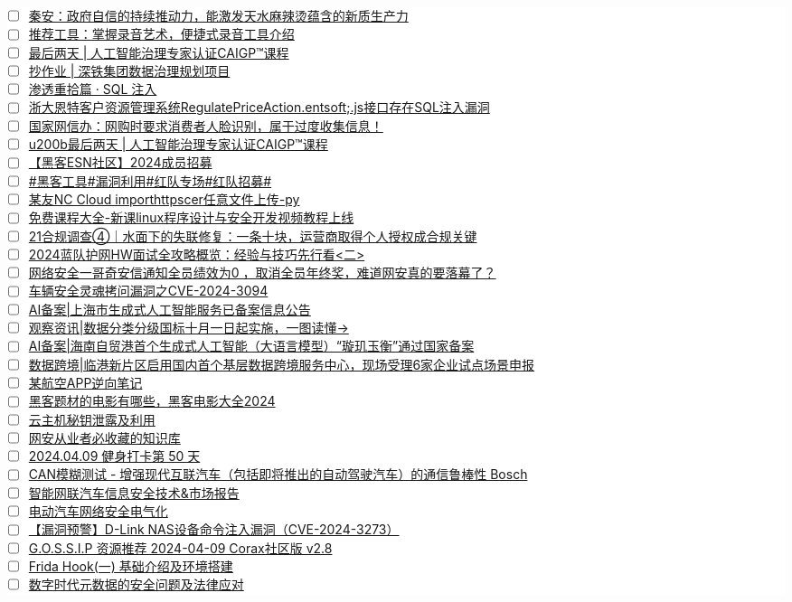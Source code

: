   - [ ] [秦安：政府自信的持续推动力，能激发天水麻辣烫蕴含的新质生产力](https://mp.weixin.qq.com/s?__biz=MzA5MDg1MDUyMA==&mid=2650468734&idx=1&sn=b49cbc583d40e7adf32f753254ac57fa)
  - [ ] [推荐工具：掌握录音艺术，便捷式录音工具介绍](https://mp.weixin.qq.com/s?__biz=Mzg4NDk4MTk5OA==&mid=2247485270&idx=1&sn=33802e06ae46a60c4ca31d4a2cc65858)
  - [ ] [最后两天 | 人工智能治理专家认证CAIGP™课程](https://mp.weixin.qq.com/s?__biz=MzU5NjA0OTQxOQ==&mid=2247518344&idx=2&sn=0e7f704785144f72930f58c3b4d88637)
  - [ ] [抄作业 | 深铁集团数据治理规划项目](https://mp.weixin.qq.com/s?__biz=MzU5NjA0OTQxOQ==&mid=2247518344&idx=1&sn=502a952051cc3860109c88de4ec10a8b)
  - [ ] [渗透重拾篇 · SQL 注入](https://mp.weixin.qq.com/s?__biz=MzU5NjYwNDIyOQ==&mid=2247484485&idx=1&sn=a85f0b7ff4206812262483b0dd46095b)
  - [ ] [浙大恩特客户资源管理系统RegulatePriceAction.entsoft;.js接口存在SQL注入漏洞](https://mp.weixin.qq.com/s?__biz=MzIxMjEzMDkyMA==&mid=2247486123&idx=1&sn=20bcfc57f151f3d39984f1a579e7e172)
  - [ ] [国家网信办：网购时要求消费者人脸识别，属于过度收集信息！](https://mp.weixin.qq.com/s?__biz=MzIyNjUxOTQ0MQ==&mid=2247560742&idx=1&sn=c27ba3dff555b566cefd56d658d695cb)
  - [ ] [u200b最后两天 | 人工智能治理专家认证CAIGP™课程](https://mp.weixin.qq.com/s?__biz=MzIyNjUxOTQ0MQ==&mid=2247560742&idx=2&sn=31a8697efc1e72677b306a36b3d12810)
  - [ ] [【黑客ESN社区】2024成员招募](https://mp.weixin.qq.com/s?__biz=MzU5Njg5NzUzMw==&mid=2247489716&idx=2&sn=0ccfdb2220dfa531e7cf791439ebdbda)
  - [ ] [#黑客工具#漏洞利用#红队专场#红队招募#](https://mp.weixin.qq.com/s?__biz=MzU5Njg5NzUzMw==&mid=2247489716&idx=1&sn=8f9e614699feab8abb78f197f9309891)
  - [ ] [某友NC Cloud importhttpscer任意文件上传-py](https://mp.weixin.qq.com/s?__biz=Mzg3ODk2OTcxMw==&mid=2247484997&idx=1&sn=f9104c1c714b06ee304bb13129a6738a)
  - [ ] [免费课程大全-新课linux程序设计与安全开发视频教程上线](https://mp.weixin.qq.com/s?__biz=MzkwOTE5MDY5NA==&mid=2247494998&idx=1&sn=5449b0956a4ccec44c43f5836874d83e)
  - [ ] [21合规调查④｜水面下的失联修复：一条十块，运营商取得个人授权成合规关键](https://mp.weixin.qq.com/s?__biz=MzkxMzIyNDg2Mg==&mid=2247496463&idx=1&sn=d725cf1395e1b2754fcaa9dfbf7f7b75)
  - [ ] [2024蓝队护网HW面试全攻略概览：经验与技巧先行看<二>](https://mp.weixin.qq.com/s?__biz=Mzk0MzU5NTg1Ng==&mid=2247484081&idx=1&sn=eafac22d45607f8c08d4f89cfafab8df)
  - [ ] [网络安全一哥奇安信通知全员绩效为0 ，取消全员年终奖，难道网安真的要落幕了？](https://mp.weixin.qq.com/s?__biz=MzI1ODY3MTA3Nw==&mid=2247485153&idx=1&sn=945baa671810048c90f646980873ed27)
  - [ ] [车辆安全灵魂拷问漏洞之CVE-2024-3094](https://mp.weixin.qq.com/s?__biz=MzIyNTIxNDA1Ng==&mid=2659209614&idx=1&sn=703e9215c5cd92f2744c7c5da3282c2a)
  - [ ] [AI备案|上海市生成式人工智能服务已备案信息公告](https://mp.weixin.qq.com/s?__biz=Mzg3ODA0MjA3OA==&mid=2247489032&idx=2&sn=536abf8890c7edb232a91cfe61dc3d7b)
  - [ ] [观察资讯|数据分类分级国标十月一日起实施，一图读懂→](https://mp.weixin.qq.com/s?__biz=Mzg3ODA0MjA3OA==&mid=2247489032&idx=4&sn=0c8f1a8b8e61fc1d8ea2c27cb5db8490)
  - [ ] [AI备案|海南自贸港首个生成式人工智能（大语言模型）“璇玑玉衡”通过国家备案](https://mp.weixin.qq.com/s?__biz=Mzg3ODA0MjA3OA==&mid=2247489032&idx=3&sn=d7baf7b476b2bb2db500bdbbc5ecc4ef)
  - [ ] [数据跨境|临港新片区启用国内首个基层数据跨境服务中心，现场受理6家企业试点场景申报](https://mp.weixin.qq.com/s?__biz=Mzg3ODA0MjA3OA==&mid=2247489032&idx=1&sn=9559b18fd18bc1659b0ce958fe4b4a7b)
  - [ ] [某航空APP逆向笔记](https://mp.weixin.qq.com/s?__biz=Mzg4NTg0MjMzNQ==&mid=2247483855&idx=1&sn=a2343026b5427136dbd50f6d4f784367)
  - [ ] [黑客题材的电影有哪些，黑客电影大全2024](https://mp.weixin.qq.com/s?__biz=MzIzNjIwNTQ5MQ==&mid=2247484850&idx=1&sn=8b22c51d3b9f51947ed1d87e9f6f9a29)
  - [ ] [云主机秘钥泄露及利用](https://mp.weixin.qq.com/s?__biz=MzIzMTIzNTM0MA==&mid=2247494094&idx=1&sn=cf0da1b13dd103509eca223d4f938f1c)
  - [ ] [网安从业者必收藏的知识库](https://mp.weixin.qq.com/s?__biz=MzkzNjQwOTc4MQ==&mid=2247489238&idx=1&sn=a44bb93e7eedf08d7fd98e3de0e4c656)
  - [ ] [2024.04.09 健身打卡第 50 天](https://mp.weixin.qq.com/s?__biz=Mzg5NTU2NjA1Mw==&mid=2247491945&idx=1&sn=46aaa52b37f5d4983cec13ad32822292)
  - [ ] [CAN模糊测试 - 增强现代互联汽车（包括即将推出的自动驾驶汽车）的通信鲁棒性 Bosch](https://mp.weixin.qq.com/s?__biz=MzU2MDk1Nzg2MQ==&mid=2247606391&idx=1&sn=d8b4868998c109b69f6d3c946c8c61c9)
  - [ ] [智能网联汽车信息安全技术&市场报告](https://mp.weixin.qq.com/s?__biz=MzU2MDk1Nzg2MQ==&mid=2247606391&idx=3&sn=2ae0710cf5d8117aba23c3dd2d33b61f)
  - [ ] [电动汽车网络安全电气化](https://mp.weixin.qq.com/s?__biz=MzU2MDk1Nzg2MQ==&mid=2247606391&idx=2&sn=a0eca711135537269b82f011c4d226e1)
  - [ ] [【漏洞预警】D-Link NAS设备命令注入漏洞（CVE-2024-3273）](https://mp.weixin.qq.com/s?__biz=MzI3NzMzNzE5Ng==&mid=2247487893&idx=1&sn=a125b4658da7030f6d958d0c7326699d)
  - [ ] [G.O.S.S.I.P 资源推荐 2024-04-09 Corax社区版 v2.8](https://mp.weixin.qq.com/s?__biz=Mzg5ODUxMzg0Ng==&mid=2247497750&idx=1&sn=805bc6b795bbf5e77745d9aa2ddb5077)
  - [ ] [Frida Hook(一)  基础介绍及环境搭建](https://mp.weixin.qq.com/s?__biz=MzU0NDI5NTY4OQ==&mid=2247485135&idx=1&sn=8830b2b5901db9222d43251cd314a5c5)
  - [ ] [数字时代元数据的安全问题及法律应对](https://mp.weixin.qq.com/s?__biz=MzkwMTMyMDQ3Mw==&mid=2247587097&idx=1&sn=d05859baae4cb995ab6bb5c03f7014cb)
